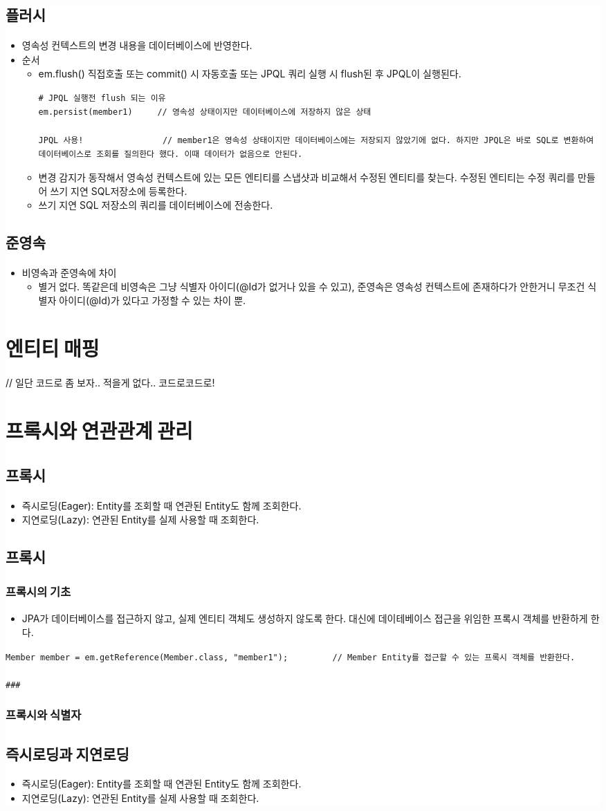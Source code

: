 ## 플러시
- 영속성 컨텍스트의 변경 내용을 데이터베이스에 반영한다.
- 순서
  - em.flush() 직접호출 또는 commit() 시 자동호출 또는 JPQL 쿼리 실행 시 flush된 후 JPQL이 실행된다.
    ```
    # JPQL 실행전 flush 되는 이유
    em.persist(member1)     // 영속성 상태이지만 데이터베이스에 저장하지 않은 상태
    
    JPQL 사용!                // member1은 영속성 상태이지만 데이터베이스에는 저장되지 않았기에 없다. 하지만 JPQL은 바로 SQL로 변환하여 데이터베이스로 조회를 질의한다 했다. 이때 데이터가 없음으로 안된다.
    ```
  - 변경 감지가 동작해서 영속성 컨텍스트에 있는 모든 엔티티를 스냅샷과 비교해서 수정된 엔티티를 찾는다. 수정된 엔티티는 수정 쿼리를 만들어 쓰기 지연 SQL저장소에 등록한다.
  - 쓰기 지연 SQL 저장소의 쿼리를 데이터베이스에 전송한다.

## 준영속
- 비영속과 준영속에 차이
  - 별거 없다. 똑같은데 비영속은 그냥 식별자 아이디(@Id가 없거나 있을 수 있고), 준영속은 영속성 컨텍스트에 존재하다가 안한거니 무조건 식별자 아이디(@Id)가 있다고 가정할 수 있는 차이 뿐.

# 엔티티 매핑
// 일단 코드로 좀 보자.. 적을게 없다.. 코드로코드로!

# 프록시와 연관관계 관리
## 프록시
- 즉시로딩(Eager): Entity를 조회할 때 연관된 Entity도 함께 조회한다.
- 지연로딩(Lazy): 연관된 Entity를 실제 사용할 때 조회한다.

## 프록시
### 프록시의 기초
- JPA가 데이터베이스를 접근하지 않고, 실제 엔티티 객체도 생성하지 않도록 한다. 대신에 데이테베이스 접근을 위임한 프록시 객체를 반환하게 한다.
```
Member member = em.getReference(Member.class, "member1");         // Member Entity를 접근할 수 있는 프록시 객체를 반환한다.

###
```

### 프록시와 식별자

## 즉시로딩과 지연로딩
- 즉시로딩(Eager): Entity를 조회할 때 연관된 Entity도 함께 조회한다.
- 지연로딩(Lazy): 연관된 Entity를 실제 사용할 때 조회한다.
